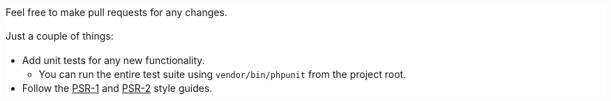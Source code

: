 Feel free to make pull requests for any changes.

Just a couple of things:
* Add unit tests for any new functionality.
  * You can run the entire test suite using `vendor/bin/phpunit` from the project root.
* Follow the [PSR-1](http://www.php-fig.org/psr/psr-1/) and [PSR-2](http://www.php-fig.org/psr/psr-2/) style guides.
